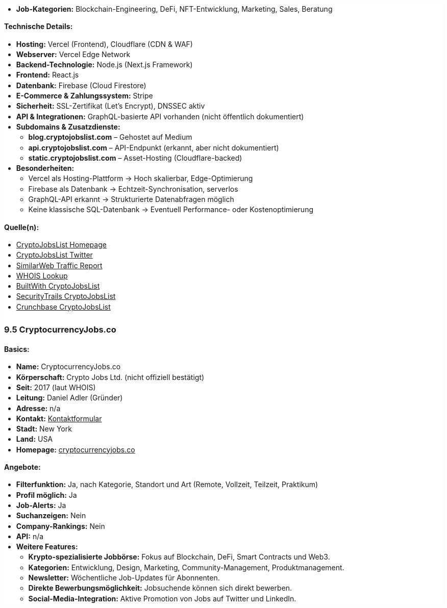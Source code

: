 - **Job-Kategorien:** Blockchain-Engineering, DeFi, NFT-Entwicklung, Marketing, Sales, Beratung

**Technische Details:**
- **Hosting:** Vercel (Frontend), Cloudflare (CDN & WAF)
- **Webserver:** Vercel Edge Network
- **Backend-Technologie:** Node.js (Next.js Framework)
- **Frontend:** React.js
- **Datenbank:** Firebase (Cloud Firestore)
- **E-Commerce & Zahlungssystem:** Stripe
- **Sicherheit:** SSL-Zertifikat (Let’s Encrypt), DNSSEC aktiv
- **API & Integrationen:** GraphQL-basierte API vorhanden (nicht öffentlich dokumentiert)
- **Subdomains & Zusatzdienste:**  
  - **blog.cryptojobslist.com** – Gehostet auf Medium  
  - **api.cryptojobslist.com** – API-Endpunkt (erkannt, aber nicht dokumentiert)  
  - **static.cryptojobslist.com** – Asset-Hosting (Cloudflare-backed)  
- **Besonderheiten:**
  - Vercel als Hosting-Plattform → Hoch skalierbar, Edge-Optimierung  
  - Firebase als Datenbank → Echtzeit-Synchronisation, serverlos  
  - GraphQL-API erkannt → Strukturierte Datenabfragen möglich  
  - Keine klassische SQL-Datenbank → Eventuell Performance- oder Kostenoptimierung  

**Quelle(n):**
- [CryptoJobsList Homepage](https://cryptojobslist.com/)
- [CryptoJobsList Twitter](https://twitter.com/cryptojobslist)
- [SimilarWeb Traffic Report](https://www.similarweb.com/)
- [WHOIS Lookup](https://who.is/whois/cryptojobslist.com)
- [BuiltWith CryptoJobsList](https://builtwith.com/cryptojobslist.com)
- [SecurityTrails CryptoJobsList](https://securitytrails.com/domain/cryptojobslist.com)
- [Crunchbase CryptoJobsList](https://www.crunchbase.com/organization/cryptojobslist)



### 9.5 CryptocurrencyJobs.co

**Basics:**
- **Name:** CryptocurrencyJobs.co
- **Körperschaft:** Crypto Jobs Ltd. (nicht offiziell bestätigt)
- **Seit:** 2017 (laut WHOIS)
- **Leitung:** Daniel Adler (Gründer)
- **Adresse:** n/a
- **Kontakt:** [Kontaktformular](https://cryptocurrencyjobs.co/contact/)
- **Stadt:** New York
- **Land:** USA
- **Homepage:** [cryptocurrencyjobs.co](https://cryptocurrencyjobs.co/)

**Angebote:**
- **Filterfunktion:** Ja, nach Kategorie, Standort und Art (Remote, Vollzeit, Teilzeit, Praktikum)
- **Profil möglich:** Ja
- **Job-Alerts:** Ja
- **Suchanzeigen:** Nein
- **Company-Rankings:** Nein
- **API:** n/a
- **Weitere Features:**
  - **Krypto-spezialisierte Jobbörse:** Fokus auf Blockchain, DeFi, Smart Contracts und Web3.
  - **Kategorien:** Entwicklung, Design, Marketing, Community-Management, Produktmanagement.
  - **Newsletter:** Wöchentliche Job-Updates für Abonnenten.
  - **Direkte Bewerbungsmöglichkeit:** Jobsuchende können sich direkt bewerben.
  - **Social-Media-Integration:** Aktive Promotion von Jobs auf Twitter und LinkedIn.
